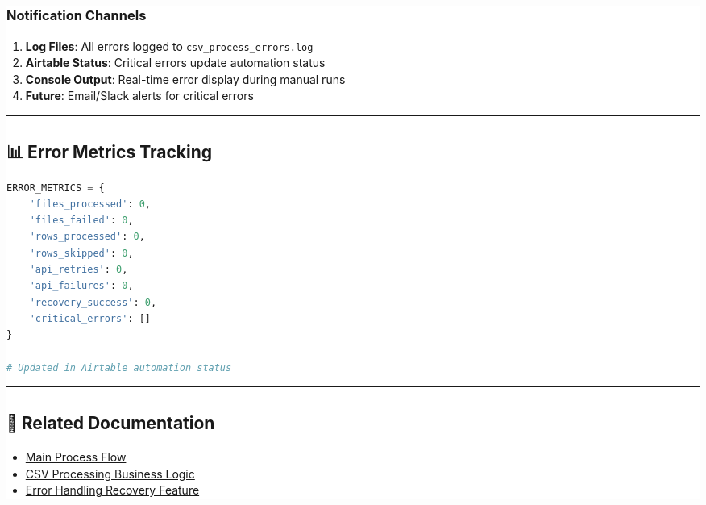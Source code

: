 ### Notification Channels
1. **Log Files**: All errors logged to `csv_process_errors.log`
2. **Airtable Status**: Critical errors update automation status
3. **Console Output**: Real-time error display during manual runs
4. **Future**: Email/Slack alerts for critical errors

---

## 📊 Error Metrics Tracking

```python
ERROR_METRICS = {
    'files_processed': 0,
    'files_failed': 0,
    'rows_processed': 0,
    'rows_skipped': 0,
    'api_retries': 0,
    'api_failures': 0,
    'recovery_success': 0,
    'critical_errors': []
}

# Updated in Airtable automation status
```

---

## 🔗 Related Documentation
- [Main Process Flow](./main-process-flow.md)
- [CSV Processing Business Logic](../BusinessLogicAtoZ.md)
- [Error Handling Recovery Feature](../../15-error-handling-recovery/)